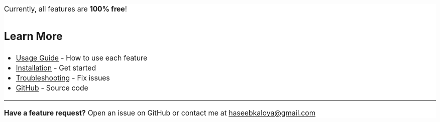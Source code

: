 Currently, all features are **100% free**!

## Learn More

- [Usage Guide](USAGE.md) - How to use each feature
- [Installation](INSTALLATION.md) - Get started
- [Troubleshooting](TROUBLESHOOTING.md) - Fix issues
- [GitHub](https://github.com/HaseebKaloya/youtube-comment-manager) - Source code

---

**Have a feature request?** Open an issue on GitHub or contact me at haseebkaloya@gmail.com
